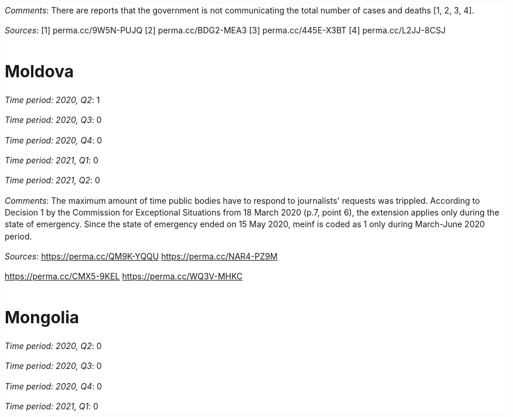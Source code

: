 
*Comments*:
 There are reports that the government is not communicating the total number of cases and deaths [1, 2, 3, 4]. 

*Sources*:
 [1]
perma.cc/9W5N-PUJQ
[2]
perma.cc/BDG2-MEA3
[3]
perma.cc/445E-X3BT
[4]
perma.cc/L2JJ-8CSJ



# Moldova 
*Time period: 2020, Q2*: 1

 
*Time period: 2020, Q3*: 0

 
*Time period: 2020, Q4*: 0

 
*Time period: 2021, Q1*: 0

 
*Time period: 2021, Q2*: 0

 

*Comments*:
 The maximum amount of time public bodies have to respond to journalists' requests was trippled. According to Decision 1 by the Commission for Exceptional Situations from 18 March 2020 (p.7, point 6), the extension applies only during the state of emergency. Since the state of emergency ended on 15 May 2020, meinf is coded as 1 only during March-June 2020 period. 

*Sources*:
 https://perma.cc/QM9K-YQQU
https://perma.cc/NAR4-PZ9M

https://perma.cc/CMX5-9KEL
https://perma.cc/WQ3V-MHKC



# Mongolia 
*Time period: 2020, Q2*: 0

 
*Time period: 2020, Q3*: 0

 
*Time period: 2020, Q4*: 0

 
*Time period: 2021, Q1*: 0
